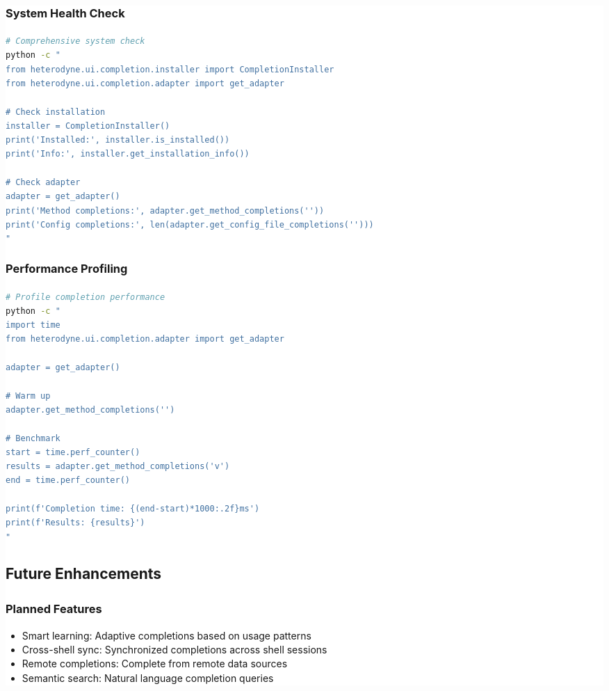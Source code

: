 ### System Health Check

```bash
# Comprehensive system check
python -c "
from heterodyne.ui.completion.installer import CompletionInstaller
from heterodyne.ui.completion.adapter import get_adapter

# Check installation
installer = CompletionInstaller()
print('Installed:', installer.is_installed())
print('Info:', installer.get_installation_info())

# Check adapter
adapter = get_adapter()
print('Method completions:', adapter.get_method_completions(''))
print('Config completions:', len(adapter.get_config_file_completions('')))
"
```

### Performance Profiling

```bash
# Profile completion performance
python -c "
import time
from heterodyne.ui.completion.adapter import get_adapter

adapter = get_adapter()

# Warm up
adapter.get_method_completions('')

# Benchmark
start = time.perf_counter()
results = adapter.get_method_completions('v')
end = time.perf_counter()

print(f'Completion time: {(end-start)*1000:.2f}ms')
print(f'Results: {results}')
"
```

## Future Enhancements

### Planned Features

- Smart learning: Adaptive completions based on usage patterns
- Cross-shell sync: Synchronized completions across shell sessions
- Remote completions: Complete from remote data sources
- Semantic search: Natural language completion queries
